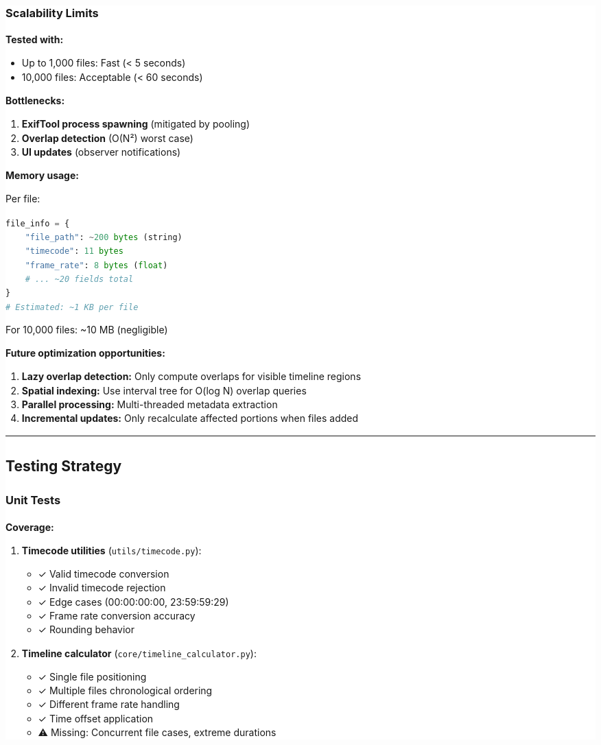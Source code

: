 ### Scalability Limits

**Tested with:**
- Up to 1,000 files: Fast (< 5 seconds)
- 10,000 files: Acceptable (< 60 seconds)

**Bottlenecks:**

1. **ExifTool process spawning** (mitigated by pooling)
2. **Overlap detection** (O(N²) worst case)
3. **UI updates** (observer notifications)

**Memory usage:**

Per file:
```python
file_info = {
    "file_path": ~200 bytes (string)
    "timecode": 11 bytes
    "frame_rate": 8 bytes (float)
    # ... ~20 fields total
}
# Estimated: ~1 KB per file
```

For 10,000 files: ~10 MB (negligible)

**Future optimization opportunities:**

1. **Lazy overlap detection:** Only compute overlaps for visible timeline regions
2. **Spatial indexing:** Use interval tree for O(log N) overlap queries
3. **Parallel processing:** Multi-threaded metadata extraction
4. **Incremental updates:** Only recalculate affected portions when files added

---

## Testing Strategy

### Unit Tests

**Coverage:**

1. **Timecode utilities** (`utils/timecode.py`):
   - ✓ Valid timecode conversion
   - ✓ Invalid timecode rejection
   - ✓ Edge cases (00:00:00:00, 23:59:59:29)
   - ✓ Frame rate conversion accuracy
   - ✓ Rounding behavior

2. **Timeline calculator** (`core/timeline_calculator.py`):
   - ✓ Single file positioning
   - ✓ Multiple files chronological ordering
   - ✓ Different frame rate handling
   - ✓ Time offset application
   - ⚠️ Missing: Concurrent file cases, extreme durations
